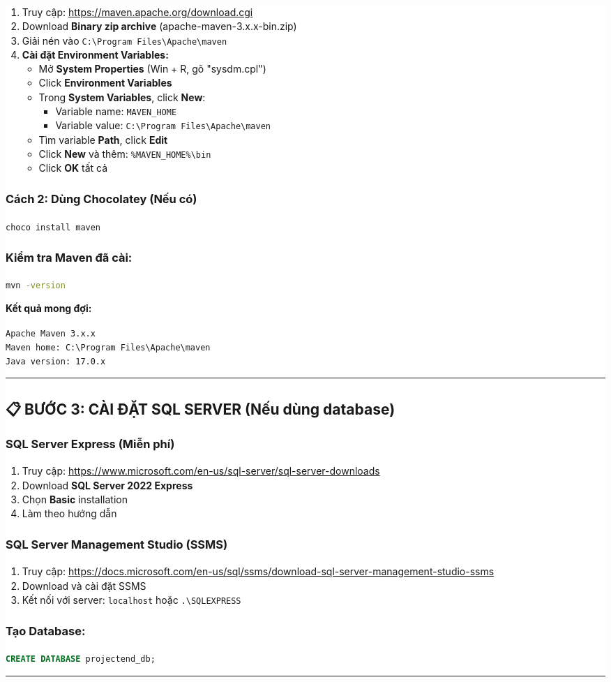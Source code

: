 1. Truy cập: https://maven.apache.org/download.cgi
2. Download **Binary zip archive** (apache-maven-3.x.x-bin.zip)
3. Giải nén vào `C:\Program Files\Apache\maven`
4. **Cài đặt Environment Variables:**
    - Mở **System Properties** (Win + R, gõ "sysdm.cpl")
    - Click **Environment Variables**
    - Trong **System Variables**, click **New**:
        - Variable name: `MAVEN_HOME`
        - Variable value: `C:\Program Files\Apache\maven`
    - Tìm variable **Path**, click **Edit**
    - Click **New** và thêm: `%MAVEN_HOME%\bin`
    - Click **OK** tất cả

### Cách 2: Dùng Chocolatey (Nếu có)

```cmd
choco install maven
```

### Kiểm tra Maven đã cài:

```cmd
mvn -version
```

**Kết quả mong đợi:**

```
Apache Maven 3.x.x
Maven home: C:\Program Files\Apache\maven
Java version: 17.0.x
```

---

## 📋 BƯỚC 3: CÀI ĐẶT SQL SERVER (Nếu dùng database)

### SQL Server Express (Miễn phí)

1. Truy cập: https://www.microsoft.com/en-us/sql-server/sql-server-downloads
2. Download **SQL Server 2022 Express**
3. Chọn **Basic** installation
4. Làm theo hướng dẫn

### SQL Server Management Studio (SSMS)

1. Truy cập: https://docs.microsoft.com/en-us/sql/ssms/download-sql-server-management-studio-ssms
2. Download và cài đặt SSMS
3. Kết nối với server: `localhost` hoặc `.\SQLEXPRESS`

### Tạo Database:

```sql
CREATE DATABASE projectend_db;
```

---